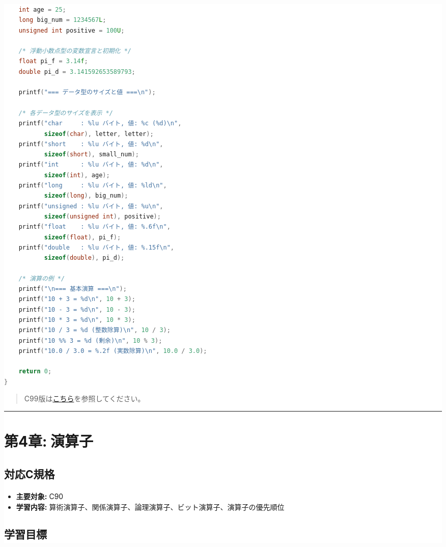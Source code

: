 ```c
    int age = 25;
    long big_num = 1234567L;
    unsigned int positive = 100U;

    /* 浮動小数点型の変数宣言と初期化 */
    float pi_f = 3.14f;
    double pi_d = 3.141592653589793;

    printf("=== データ型のサイズと値 ===\n");

    /* 各データ型のサイズを表示 */
    printf("char     : %lu バイト, 値: %c (%d)\n",
           sizeof(char), letter, letter);
    printf("short    : %lu バイト, 値: %d\n",
           sizeof(short), small_num);
    printf("int      : %lu バイト, 値: %d\n",
           sizeof(int), age);
    printf("long     : %lu バイト, 値: %ld\n",
           sizeof(long), big_num);
    printf("unsigned : %lu バイト, 値: %u\n",
           sizeof(unsigned int), positive);
    printf("float    : %lu バイト, 値: %.6f\n",
           sizeof(float), pi_f);
    printf("double   : %lu バイト, 値: %.15f\n",
           sizeof(double), pi_d);

    /* 演算の例 */
    printf("\n=== 基本演算 ===\n");
    printf("10 + 3 = %d\n", 10 + 3);
    printf("10 - 3 = %d\n", 10 - 3);
    printf("10 * 3 = %d\n", 10 * 3);
    printf("10 / 3 = %d (整数除算)\n", 10 / 3);
    printf("10 %% 3 = %d (剰余)\n", 10 % 3);
    printf("10.0 / 3.0 = %.2f (実数除算)\n", 10.0 / 3.0);

    return 0;
}
```

> C99版は[こちら](data_types_demo_c99.c)を参照してください。

---

# 第4章: 演算子

## 対応C規格
- **主要対象:** C90
- **学習内容:** 算術演算子、関係演算子、論理演算子、ビット演算子、演算子の優先順位

## 学習目標
